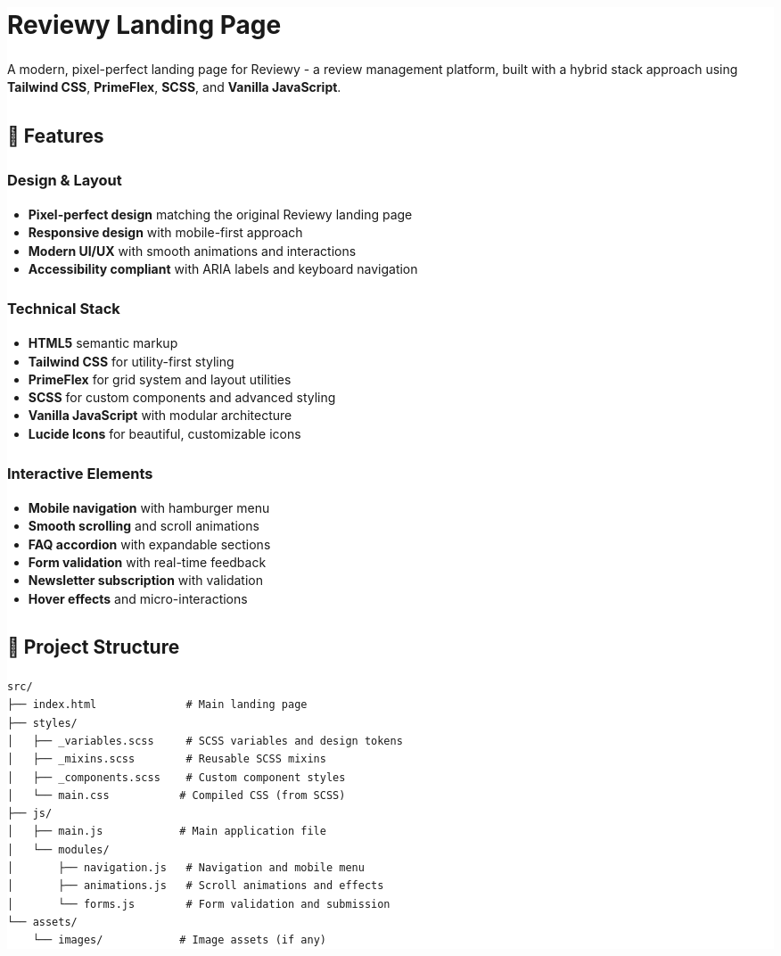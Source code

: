 # Reviewy Landing Page

A modern, pixel-perfect landing page for Reviewy - a review management platform, built with a hybrid stack approach using **Tailwind CSS**, **PrimeFlex**, **SCSS**, and **Vanilla JavaScript**.

## 🚀 Features

### Design & Layout

- **Pixel-perfect design** matching the original Reviewy landing page
- **Responsive design** with mobile-first approach
- **Modern UI/UX** with smooth animations and interactions
- **Accessibility compliant** with ARIA labels and keyboard navigation

### Technical Stack

- **HTML5** semantic markup
- **Tailwind CSS** for utility-first styling
- **PrimeFlex** for grid system and layout utilities
- **SCSS** for custom components and advanced styling
- **Vanilla JavaScript** with modular architecture
- **Lucide Icons** for beautiful, customizable icons

### Interactive Elements

- **Mobile navigation** with hamburger menu
- **Smooth scrolling** and scroll animations
- **FAQ accordion** with expandable sections
- **Form validation** with real-time feedback
- **Newsletter subscription** with validation
- **Hover effects** and micro-interactions

## 📁 Project Structure

```
src/
├── index.html              # Main landing page
├── styles/
│   ├── _variables.scss     # SCSS variables and design tokens
│   ├── _mixins.scss        # Reusable SCSS mixins
│   ├── _components.scss    # Custom component styles
│   └── main.css           # Compiled CSS (from SCSS)
├── js/
│   ├── main.js            # Main application file
│   └── modules/
│       ├── navigation.js   # Navigation and mobile menu
│       ├── animations.js   # Scroll animations and effects
│       └── forms.js        # Form validation and submission
└── assets/
    └── images/            # Image assets (if any)
```
